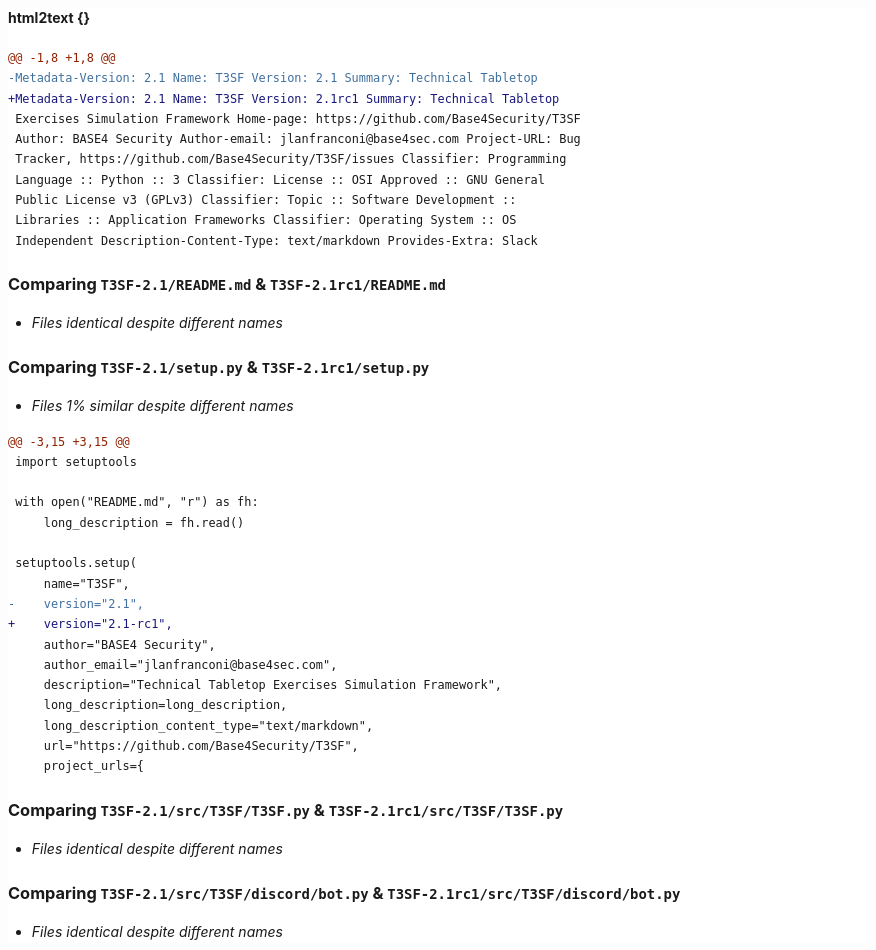 #### html2text {}

```diff
@@ -1,8 +1,8 @@
-Metadata-Version: 2.1 Name: T3SF Version: 2.1 Summary: Technical Tabletop
+Metadata-Version: 2.1 Name: T3SF Version: 2.1rc1 Summary: Technical Tabletop
 Exercises Simulation Framework Home-page: https://github.com/Base4Security/T3SF
 Author: BASE4 Security Author-email: jlanfranconi@base4sec.com Project-URL: Bug
 Tracker, https://github.com/Base4Security/T3SF/issues Classifier: Programming
 Language :: Python :: 3 Classifier: License :: OSI Approved :: GNU General
 Public License v3 (GPLv3) Classifier: Topic :: Software Development ::
 Libraries :: Application Frameworks Classifier: Operating System :: OS
 Independent Description-Content-Type: text/markdown Provides-Extra: Slack
```

### Comparing `T3SF-2.1/README.md` & `T3SF-2.1rc1/README.md`

 * *Files identical despite different names*

### Comparing `T3SF-2.1/setup.py` & `T3SF-2.1rc1/setup.py`

 * *Files 1% similar despite different names*

```diff
@@ -3,15 +3,15 @@
 import setuptools
 
 with open("README.md", "r") as fh:
     long_description = fh.read()
 
 setuptools.setup(
     name="T3SF",
-    version="2.1",
+    version="2.1-rc1",
     author="BASE4 Security",
     author_email="jlanfranconi@base4sec.com",
     description="Technical Tabletop Exercises Simulation Framework",
     long_description=long_description,
     long_description_content_type="text/markdown",
     url="https://github.com/Base4Security/T3SF",
     project_urls={
```

### Comparing `T3SF-2.1/src/T3SF/T3SF.py` & `T3SF-2.1rc1/src/T3SF/T3SF.py`

 * *Files identical despite different names*

### Comparing `T3SF-2.1/src/T3SF/discord/bot.py` & `T3SF-2.1rc1/src/T3SF/discord/bot.py`

 * *Files identical despite different names*
